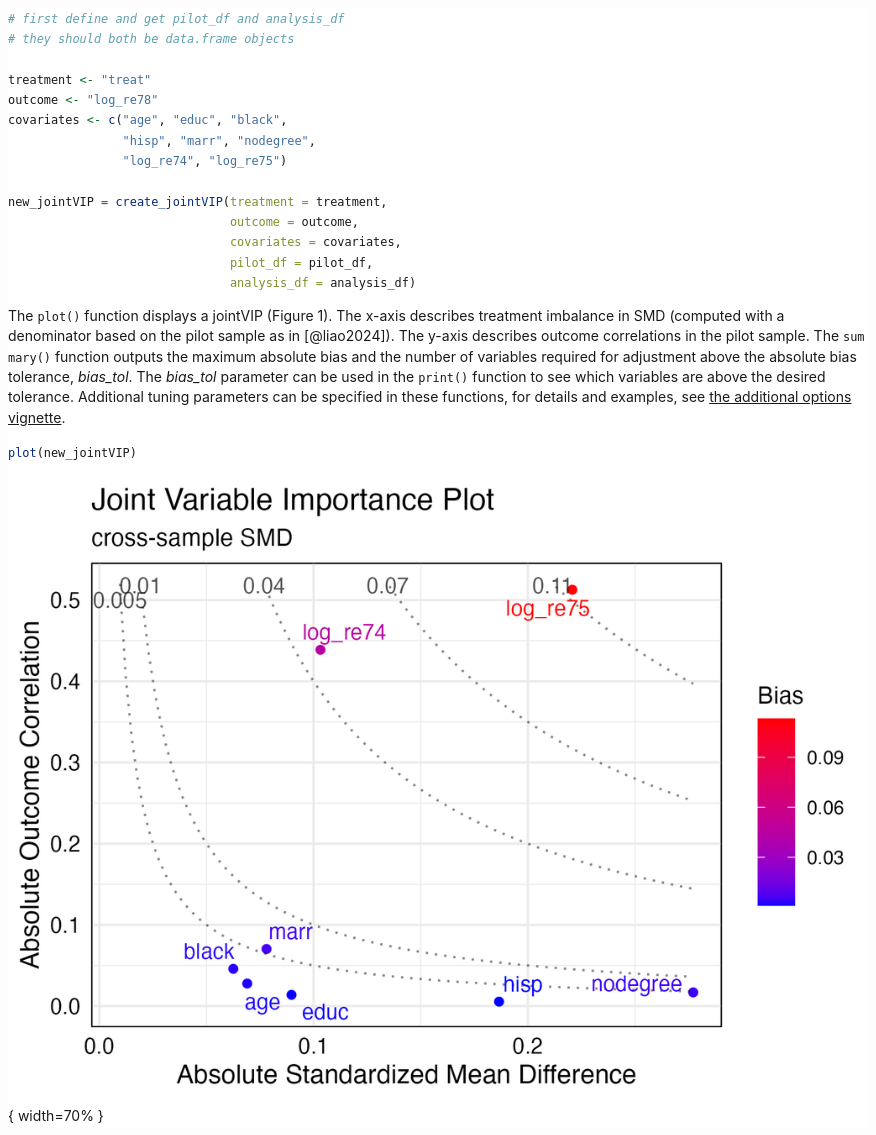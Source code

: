 

```r
# first define and get pilot_df and analysis_df
# they should both be data.frame objects

treatment <- "treat"
outcome <- "log_re78"
covariates <- c("age", "educ", "black", 
                "hisp", "marr", "nodegree",
                "log_re74", "log_re75")

new_jointVIP = create_jointVIP(treatment = treatment,
                               outcome = outcome,
                               covariates = covariates,
                               pilot_df = pilot_df,
                               analysis_df = analysis_df)
```

The `plot()` function displays a jointVIP (Figure 1). The x-axis describes treatment imbalance in SMD (computed with a denominator based on the pilot sample as in [@liao2024]). The y-axis describes outcome correlations in the pilot sample. The `summary()` function outputs the maximum absolute bias and the number of variables required for adjustment above the absolute bias tolerance, *bias_tol*. The *bias_tol* parameter can be used in the `print()` function to see which variables are above the desired tolerance. Additional tuning parameters can be specified in these functions, for details and examples, see [the additional options vignette](https://cran.rstudio.com/web/packages/jointVIP/vignettes/additional_options.html).

```r
plot(new_jointVIP)
```
![Joint variable importance plot example.\label{fig:pre}](figure1.png){ width=70% }
